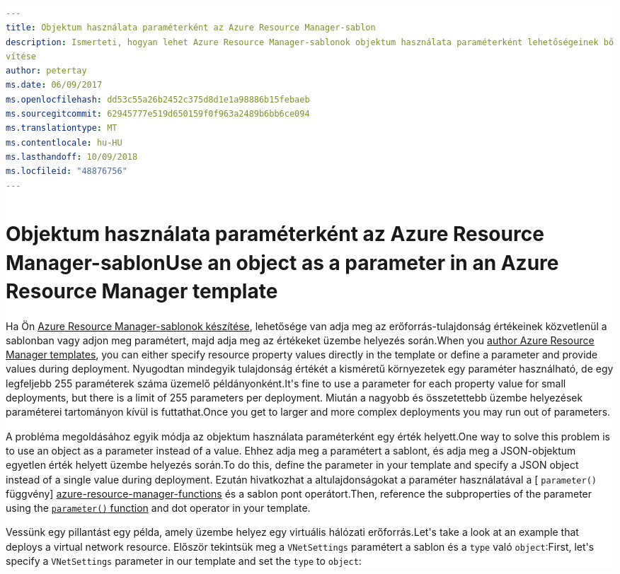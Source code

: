 ```yaml
---
title: Objektum használata paraméterként az Azure Resource Manager-sablon
description: Ismerteti, hogyan lehet Azure Resource Manager-sablonok objektum használata paraméterként lehetőségeinek bővítése
author: petertay
ms.date: 06/09/2017
ms.openlocfilehash: dd53c55a26b2452c375d8d1e1a98886b15febaeb
ms.sourcegitcommit: 62945777e519d650159f0f963a2489b6bb6ce094
ms.translationtype: MT
ms.contentlocale: hu-HU
ms.lasthandoff: 10/09/2018
ms.locfileid: "48876756"
---
```

# <a name="use-an-object-as-a-parameter-in-an-azure-resource-manager-template"></a><span data-ttu-id="c0a51-103">Objektum használata paraméterként az Azure Resource Manager-sablon</span><span class="sxs-lookup"><span data-stu-id="c0a51-103">Use an object as a parameter in an Azure Resource Manager template</span></span>

<span data-ttu-id="c0a51-104">Ha Ön [Azure Resource Manager-sablonok készítése][azure-resource-manager-create-template], lehetősége van adja meg az erőforrás-tulajdonság értékeinek közvetlenül a sablonban vagy adjon meg paramétert, majd adja meg az értékeket üzembe helyezés során.</span><span class="sxs-lookup"><span data-stu-id="c0a51-104">When you [author Azure Resource Manager templates][azure-resource-manager-create-template], you can either specify resource property values directly in the template or define a parameter and provide values during deployment.</span></span> <span data-ttu-id="c0a51-105">Nyugodtan mindegyik tulajdonság értékét a kisméretű környezetek egy paraméter használható, de egy legfeljebb 255 paraméterek száma üzemelő példányonként.</span><span class="sxs-lookup"><span data-stu-id="c0a51-105">It's fine to use a parameter for each property value for small deployments, but there is a limit of 255 parameters per deployment.</span></span> <span data-ttu-id="c0a51-106">Miután a nagyobb és összetettebb üzembe helyezések paraméterei tartományon kívül is futtathat.</span><span class="sxs-lookup"><span data-stu-id="c0a51-106">Once you get to larger and more complex deployments you may run out of parameters.</span></span>

<span data-ttu-id="c0a51-107">A probléma megoldásához egyik módja az objektum használata paraméterként egy érték helyett.</span><span class="sxs-lookup"><span data-stu-id="c0a51-107">One way to solve this problem is to use an object as a parameter instead of a value.</span></span> <span data-ttu-id="c0a51-108">Ehhez adja meg a paramétert a sablont, és adja meg a JSON-objektum egyetlen érték helyett üzembe helyezés során.</span><span class="sxs-lookup"><span data-stu-id="c0a51-108">To do this, define the parameter in your template and specify a JSON object instead of a single value during deployment.</span></span> <span data-ttu-id="c0a51-109">Ezután hivatkozhat a altulajdonságokat a paraméter használatával a [ `parameter()` függvény] [ azure-resource-manager-functions] és a sablon pont operátort.</span><span class="sxs-lookup"><span data-stu-id="c0a51-109">Then, reference the subproperties of the parameter using the [`parameter()` function][azure-resource-manager-functions] and dot operator in your template.</span></span>

<span data-ttu-id="c0a51-110">Vessünk egy pillantást egy példa, amely üzembe helyez egy virtuális hálózati erőforrás.</span><span class="sxs-lookup"><span data-stu-id="c0a51-110">Let's take a look at an example that deploys a virtual network resource.</span></span> <span data-ttu-id="c0a51-111">Először tekintsük meg a `VNetSettings` paramétert a sablon és a `type` való `object`:</span><span class="sxs-lookup"><span data-stu-id="c0a51-111">First, let's specify a `VNetSettings` parameter in our template and set the `type` to `object`:</span></span>


[azure-resource-manager-authoring-templates]: /azure/azure-resource-manager/resource-group-authoring-templates
[azure-resource-manager-create-template]: /azure/azure-resource-manager/resource-manager-create-first-template
[azure-resource-manager-create-multiple-instances]: /azure/azure-resource-manager/resource-group-create-multiple
[azure-resource-manager-functions]: /azure/azure-resource-manager/resource-group-template-functions-resource
[nsg]: /azure/virtual-network/virtual-networks-nsg